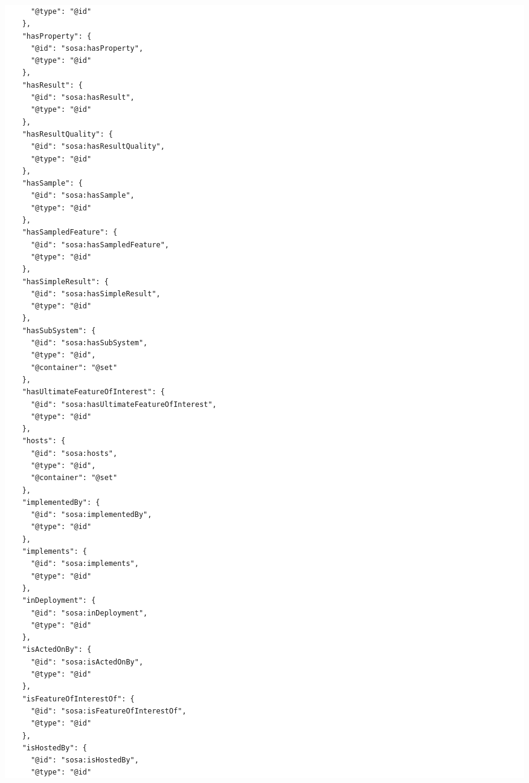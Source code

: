 ```json--ldContext
      "@type": "@id"
    },
    "hasProperty": {
      "@id": "sosa:hasProperty",
      "@type": "@id"
    },
    "hasResult": {
      "@id": "sosa:hasResult",
      "@type": "@id"
    },
    "hasResultQuality": {
      "@id": "sosa:hasResultQuality",
      "@type": "@id"
    },
    "hasSample": {
      "@id": "sosa:hasSample",
      "@type": "@id"
    },
    "hasSampledFeature": {
      "@id": "sosa:hasSampledFeature",
      "@type": "@id"
    },
    "hasSimpleResult": {
      "@id": "sosa:hasSimpleResult",
      "@type": "@id"
    },
    "hasSubSystem": {
      "@id": "sosa:hasSubSystem",
      "@type": "@id",
      "@container": "@set"
    },
    "hasUltimateFeatureOfInterest": {
      "@id": "sosa:hasUltimateFeatureOfInterest",
      "@type": "@id"
    },
    "hosts": {
      "@id": "sosa:hosts",
      "@type": "@id",
      "@container": "@set"
    },
    "implementedBy": {
      "@id": "sosa:implementedBy",
      "@type": "@id"
    },
    "implements": {
      "@id": "sosa:implements",
      "@type": "@id"
    },
    "inDeployment": {
      "@id": "sosa:inDeployment",
      "@type": "@id"
    },
    "isActedOnBy": {
      "@id": "sosa:isActedOnBy",
      "@type": "@id"
    },
    "isFeatureOfInterestOf": {
      "@id": "sosa:isFeatureOfInterestOf",
      "@type": "@id"
    },
    "isHostedBy": {
      "@id": "sosa:isHostedBy",
      "@type": "@id"
```